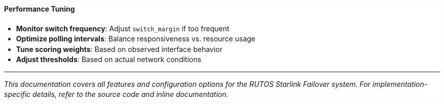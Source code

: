 #### **Performance Tuning**
- **Monitor switch frequency**: Adjust `switch_margin` if too frequent
- **Optimize polling intervals**: Balance responsiveness vs. resource usage
- **Tune scoring weights**: Based on observed interface behavior
- **Adjust thresholds**: Based on actual network conditions

---

*This documentation covers all features and configuration options for the RUTOS Starlink Failover system. For implementation-specific details, refer to the source code and inline documentation.*
